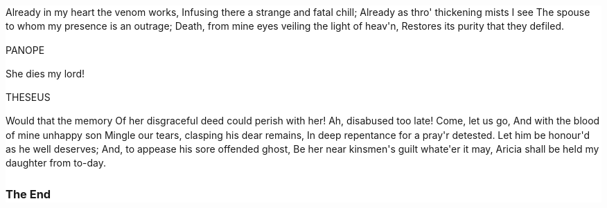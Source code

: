 Already in my heart the venom works,
Infusing there a strange and fatal chill;
Already as thro' thickening mists I see
The spouse to whom my presence is an outrage;
Death, from mine eyes veiling the light of heav'n,
Restores its purity that they defiled.

PANOPE

She dies my lord!

THESEUS

Would that the memory
Of her disgraceful deed could perish with her!
Ah, disabused too late! Come, let us go,
And with the blood of mine unhappy son
Mingle our tears, clasping his dear remains,
In deep repentance for a pray'r detested.
Let him be honour'd as he well deserves;
And, to appease his sore offended ghost,
Be her near kinsmen's guilt whate'er it may,
Aricia shall be held my daughter from to-day.

### The End